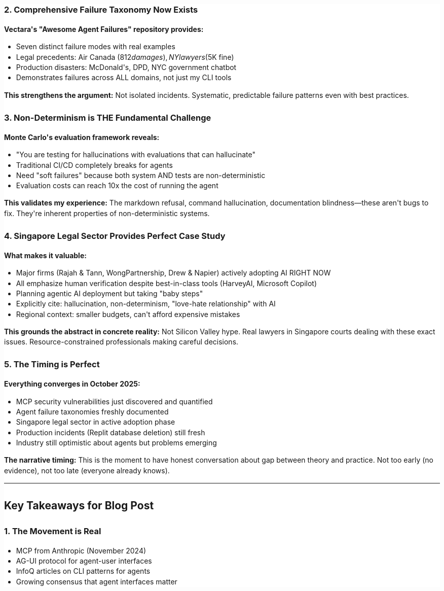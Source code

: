 ### 2. Comprehensive Failure Taxonomy Now Exists

**Vectara's "Awesome Agent Failures" repository provides:**
- Seven distinct failure modes with real examples
- Legal precedents: Air Canada ($812 damages), NY lawyers ($5K fine)
- Production disasters: McDonald's, DPD, NYC government chatbot
- Demonstrates failures across ALL domains, not just my CLI tools

**This strengthens the argument:** Not isolated incidents. Systematic, predictable failure patterns even with best practices.

### 3. Non-Determinism is THE Fundamental Challenge

**Monte Carlo's evaluation framework reveals:**
- "You are testing for hallucinations with evaluations that can hallucinate"
- Traditional CI/CD completely breaks for agents
- Need "soft failures" because both system AND tests are non-deterministic
- Evaluation costs can reach 10x the cost of running the agent

**This validates my experience:** The markdown refusal, command hallucination, documentation blindness—these aren't bugs to fix. They're inherent properties of non-deterministic systems.

### 4. Singapore Legal Sector Provides Perfect Case Study

**What makes it valuable:**
- Major firms (Rajah & Tann, WongPartnership, Drew & Napier) actively adopting AI RIGHT NOW
- All emphasize human verification despite best-in-class tools (HarveyAI, Microsoft Copilot)
- Planning agentic AI deployment but taking "baby steps"
- Explicitly cite: hallucination, non-determinism, "love-hate relationship" with AI
- Regional context: smaller budgets, can't afford expensive mistakes

**This grounds the abstract in concrete reality:** Not Silicon Valley hype. Real lawyers in Singapore courts dealing with these exact issues. Resource-constrained professionals making careful decisions.

### 5. The Timing is Perfect

**Everything converges in October 2025:**
- MCP security vulnerabilities just discovered and quantified
- Agent failure taxonomies freshly documented
- Singapore legal sector in active adoption phase
- Production incidents (Replit database deletion) still fresh
- Industry still optimistic about agents but problems emerging

**The narrative timing:** This is the moment to have honest conversation about gap between theory and practice. Not too early (no evidence), not too late (everyone already knows).

---

## Key Takeaways for Blog Post

### 1. The Movement is Real
- MCP from Anthropic (November 2024)
- AG-UI protocol for agent-user interfaces
- InfoQ articles on CLI patterns for agents
- Growing consensus that agent interfaces matter
